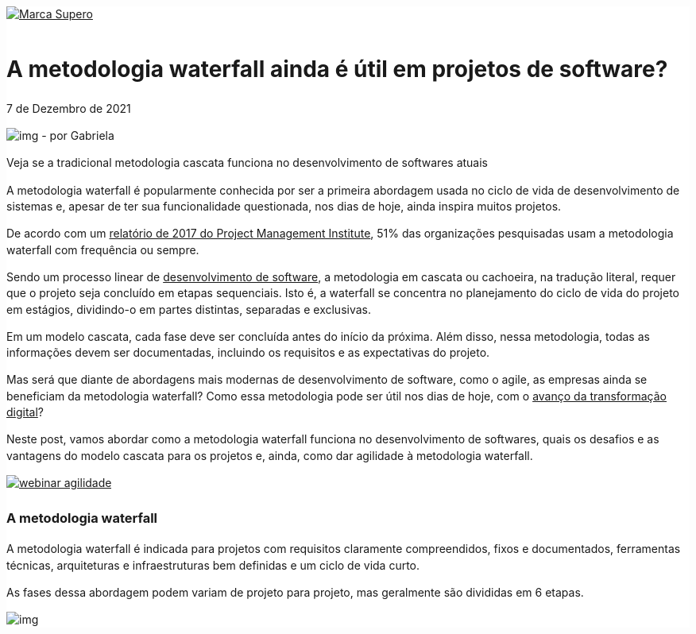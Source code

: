[![Marca Supero](https://www.supero.com.br/wp-content/themes/Supero2019_fast/imagens/supero_cor.svg)](https://www.supero.com.br/home/)



# A metodologia waterfall ainda é útil em projetos de software?

7 de Dezembro de 2021 

![img](https://secure.gravatar.com/avatar/67d34fbf862e670d73deb5ee379a8fc9?s=30)  - por Gabriela

 Veja se a tradicional metodologia cascata funciona no desenvolvimento de softwares atuais

A metodologia waterfall é popularmente conhecida por ser a primeira abordagem usada no ciclo de vida de desenvolvimento de sistemas e, apesar de ter sua funcionalidade questionada, nos dias de hoje, ainda inspira muitos projetos. 

De acordo com um [relatório de 2017 do Project Management Institute](https://www.pmi.org/-/media/pmi/documents/public/pdf/learning/thought-leadership/pulse/pulse-of-the-profession-2017.pdf), 51% das organizações pesquisadas usam a metodologia waterfall com frequência ou sempre. 

Sendo um processo linear de [desenvolvimento de software](https://www.supero.com.br/blog/desenvolvimento-de-softwares-como-a-inteligencia-artificial-pode-acelerar/), a metodologia em cascata ou cachoeira, na tradução literal, requer que o projeto seja concluído em etapas sequenciais. Isto é, a waterfall se concentra no planejamento do ciclo de vida do projeto em estágios, dividindo-o em partes distintas, separadas e exclusivas.

Em um modelo cascata, cada fase deve ser concluída antes do início da próxima. Além disso, nessa metodologia, todas as informações devem ser documentadas, incluindo os requisitos e as expectativas do projeto.

Mas será que diante de abordagens mais modernas de desenvolvimento de software, como o agile, as empresas ainda se beneficiam da metodologia waterfall? Como essa metodologia pode ser útil nos dias de hoje, com o [avanço da transformação digital](https://www.supero.com.br/blog/transformacao-digital-brasil/)? 

Neste post, vamos abordar como a metodologia waterfall funciona no desenvolvimento de softwares, quais os desafios e as vantagens do modelo cascata para os projetos e, ainda, como dar agilidade à metodologia waterfall.

[![webinar agilidade ](https://no-cache.hubspot.com/cta/default/5972098/91b7ea84-d7b7-4363-8943-52c7e706c6c5.png)](https://cta-redirect.hubspot.com/cta/redirect/5972098/91b7ea84-d7b7-4363-8943-52c7e706c6c5)

### A metodologia waterfall

A metodologia waterfall é indicada para projetos com requisitos claramente compreendidos, fixos e documentados, ferramentas técnicas, arquiteturas e infraestruturas bem definidas e um ciclo de vida curto. 

As fases dessa abordagem podem variam de projeto para projeto, mas geralmente são divididas em 6 etapas. 



![img](https://www.supero.com.br/wp-content/uploads/2021/12/Tabela-3.png)
